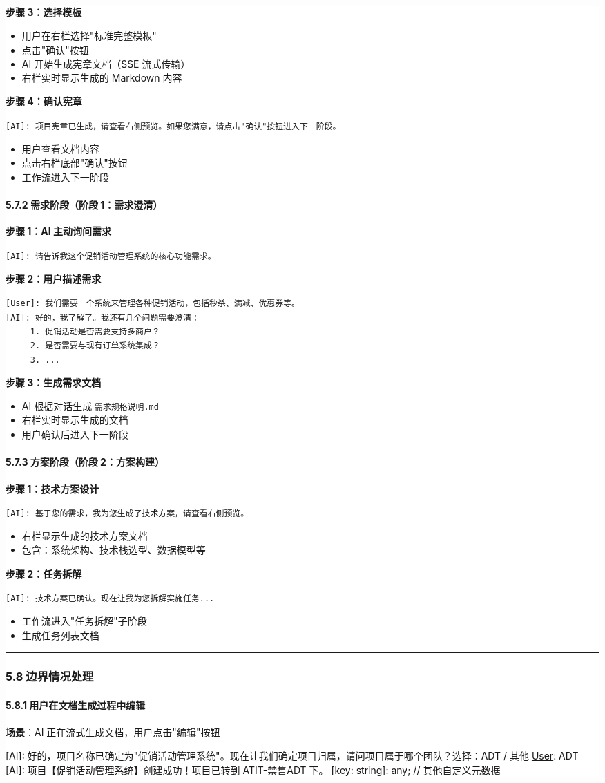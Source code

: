 **步骤 3：选择模板**
- 用户在右栏选择"标准完整模板"
- 点击"确认"按钮
- AI 开始生成宪章文档（SSE 流式传输）
- 右栏实时显示生成的 Markdown 内容

**步骤 4：确认宪章**
```
[AI]: 项目宪章已生成，请查看右侧预览。如果您满意，请点击"确认"按钮进入下一阶段。
```
- 用户查看文档内容
- 点击右栏底部"确认"按钮
- 工作流进入下一阶段

#### 5.7.2 需求阶段（阶段 1：需求澄清）

**步骤 1：AI 主动询问需求**
```
[AI]: 请告诉我这个促销活动管理系统的核心功能需求。
```

**步骤 2：用户描述需求**
```
[User]: 我们需要一个系统来管理各种促销活动，包括秒杀、满减、优惠券等。
[AI]: 好的，我了解了。我还有几个问题需要澄清：
     1. 促销活动是否需要支持多商户？
     2. 是否需要与现有订单系统集成？
     3. ...
```

**步骤 3：生成需求文档**
- AI 根据对话生成 `需求规格说明.md`
- 右栏实时显示生成的文档
- 用户确认后进入下一阶段

#### 5.7.3 方案阶段（阶段 2：方案构建）

**步骤 1：技术方案设计**
```
[AI]: 基于您的需求，我为您生成了技术方案，请查看右侧预览。
```
- 右栏显示生成的技术方案文档
- 包含：系统架构、技术栈选型、数据模型等

**步骤 2：任务拆解**
```
[AI]: 技术方案已确认。现在让我为您拆解实施任务...
```
- 工作流进入"任务拆解"子阶段
- 生成任务列表文档

---

### 5.8 边界情况处理

#### 5.8.1 用户在文档生成过程中编辑
**场景**：AI 正在流式生成文档，用户点击"编辑"按钮


[User]: 促销活动管理系统
[AI]: 好的，项目名称已确定为"促销活动管理系统"。现在让我们确定项目归属，请问项目属于哪个团队？选择：ADT / 其他
[User]: ADT
[AI]: 项目【促销活动管理系统】创建成功！项目已转到 ATIT-禁售ADT 下。
  [key: string]: any;                 // 其他自定义元数据